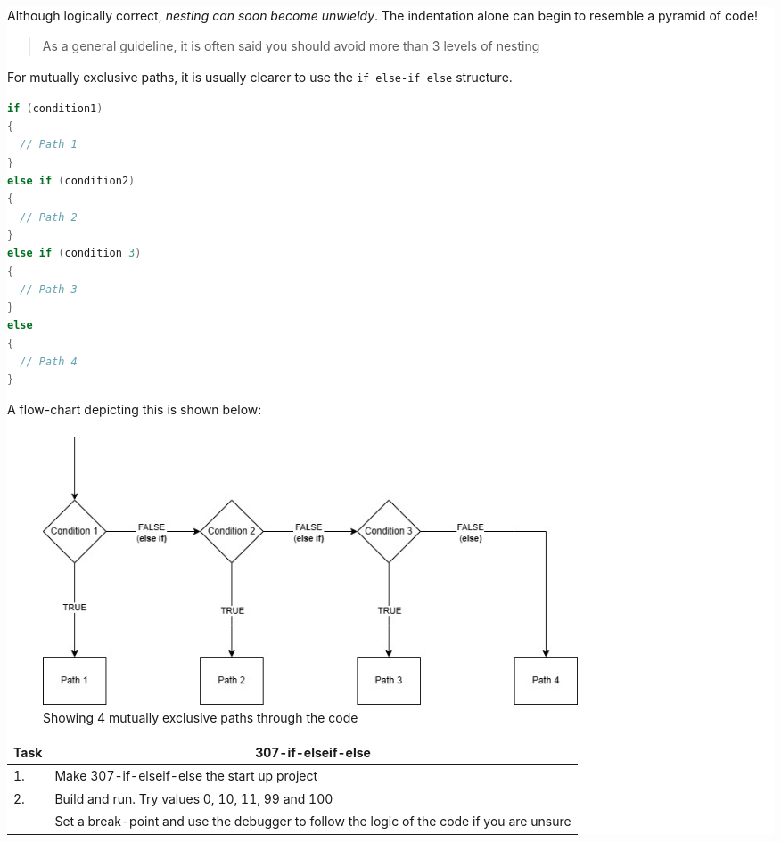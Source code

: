 Although logically correct, *nesting can soon become unwieldy*. The indentation alone can begin to resemble a pyramid of code!

> As a general guideline, it is often said you should avoid more than 3 levels of nesting

For mutually exclusive paths, it is usually clearer to use the `if else-if else` structure. 

```C++
if (condition1)
{
  // Path 1
}
else if (condition2)
{
  // Path 2
}
else if (condition 3)
{
  // Path 3
}
else 
{
  // Path 4
}
```

A flow-chart depicting this is shown below:

<figure>
<img src="./img/if-else-if.jpg" width="600px">
<figcaption>Showing 4 mutually exclusive paths through the code</figcaption>
</figure>


| Task | 307-if-elseif-else |
| - | - |
| 1. | Make 307-if-elseif-else the start up project |
| 2. | Build and run. Try values 0, 10, 11, 99 and 100 |
|  | Set a break-point and use the debugger to follow the logic of the code if you are unsure |  
